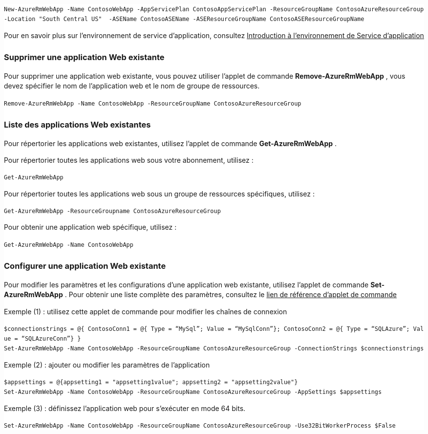     New-AzureRmWebApp -Name ContosoWebApp -AppServicePlan ContosoAppServicePlan -ResourceGroupName ContosoAzureResourceGroup -Location "South Central US"  -ASEName ContosoASEName -ASEResourceGroupName ContosoASEResourceGroupName

Pour en savoir plus sur l’environnement de service d’application, consultez [Introduction à l’environnement de Service d’application](app-service-app-service-environment-intro.md)

### <a name="delete-an-existing-web-app"></a>Supprimer une application Web existante ###

Pour supprimer une application web existante, vous pouvez utiliser l’applet de commande **Remove-AzureRmWebApp** , vous devez spécifier le nom de l’application web et le nom de groupe de ressources.

    Remove-AzureRmWebApp -Name ContosoWebApp -ResourceGroupName ContosoAzureResourceGroup


### <a name="list-existing-web-apps"></a>Liste des applications Web existantes ###

Pour répertorier les applications web existantes, utilisez l’applet de commande **Get-AzureRmWebApp** .

Pour répertorier toutes les applications web sous votre abonnement, utilisez :

    Get-AzureRmWebApp

Pour répertorier toutes les applications web sous un groupe de ressources spécifiques, utilisez :

    Get-AzureRmWebApp -ResourceGroupname ContosoAzureResourceGroup

Pour obtenir une application web spécifique, utilisez :

    Get-AzureRmWebApp -Name ContosoWebApp

### <a name="configure-an-existing-web-app"></a>Configurer une application Web existante ###

Pour modifier les paramètres et les configurations d’une application web existante, utilisez l’applet de commande **Set-AzureRmWebApp** . Pour obtenir une liste complète des paramètres, consultez le [lien de référence d’applet de commande](https://msdn.microsoft.com/library/mt652487.aspx)

Exemple (1) : utilisez cette applet de commande pour modifier les chaînes de connexion

    $connectionstrings = @{ ContosoConn1 = @{ Type = “MySql”; Value = “MySqlConn”}; ContosoConn2 = @{ Type = “SQLAzure”; Value = “SQLAzureConn”} }
    Set-AzureRmWebApp -Name ContosoWebApp -ResourceGroupName ContosoAzureResourceGroup -ConnectionStrings $connectionstrings

Exemple (2) : ajouter ou modifier les paramètres de l’application

    $appsettings = @{appsetting1 = "appsetting1value"; appsetting2 = "appsetting2value"}
    Set-AzureRmWebApp -Name ContosoWebApp -ResourceGroupName ContosoAzureResourceGroup -AppSettings $appsettings


Exemple (3) : définissez l’application web pour s’exécuter en mode 64 bits.

    Set-AzureRmWebApp -Name ContosoWebApp -ResourceGroupName ContosoAzureResourceGroup -Use32BitWorkerProcess $False
